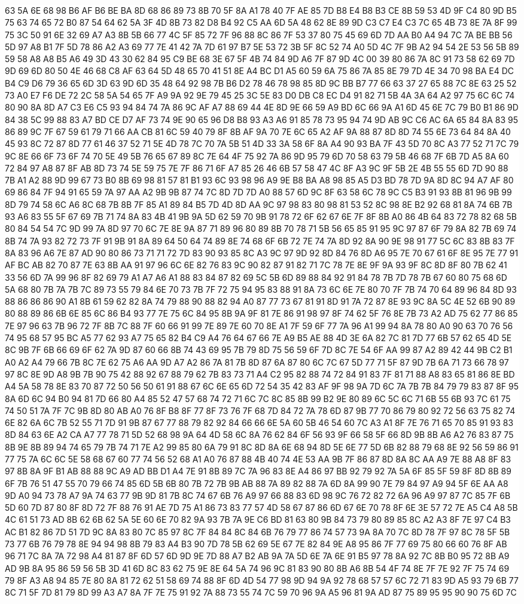 63 5A 6E 68 98 B6 AF B6 BE BA 8D 68 86 89 73 8B 70 5F 8A A1 78 40 7F AE 85 7D B8 E4 B8 B3 CE 8B 59 53 4D 9F C4 80 9D B5 75 63 74 65 72 B0 87 54 64 62 5A 3F 4D 8B 73 82 D8 B4 92 C5 AA 6D 5A 48 62 8E 89 9D C3 C7 E4 C3 7C 65 4B 73 8E 7A 8F 99 75 3C 50 91 6E 32 69 A7 A3 8B 5B 66 77 4C 5F 85 72 7F 96 88 8C 86 7F 53 37 80 75 45 69 6D 7D AA B0 A4 94 7C 7A BE BB 56 5D 97 A8 B1 7F 5D 78 86 A2 A3 69 77 7E 41 42 7A 7D 61 97 B7 5E 53 72 3B 5F 8C 52 74 A0 5D 4C 7F 9B A2 94 54 2E 53 56 5B 89 59 58 A8 A8 B5 A6 49 3D 43 30 62 84 95 C9 BE 68 3E 67 5F 4B 74 84 9D A6 7F 87 9D 4C 00 39 80 86 7A 8C 91 73 58 62 69 7D 9D 69 6D 80 50 4E 46 68 C8 AF 63 64 5D 48 65 70 41 51 8E A4 BC D1 A5 60 59 6A 75 86 7A 85 8E 79 7D 4E 34 70 98 BA E4 DC B4 C9 D6 79 36 65 6D 3D 63 9D 6D 35 48 64 92 98 7B B6 D2 78 46 78 98 85 8D 9C BB B7 77 66 63 37 27 65 88 7C 8E 63 25 52 73 A0 E7 F6 DE 72 2C 58 5A 54 65 7F A9 9A 92 9E 79 45 25 3C 5E 83 D0 DB C8 EC D4 91 82 71 5B 4A 3A 64 A2 97 75 6C 6C 74 80 90 8A 8D A7 C3 E6 C5 93 94 84 74 7A 86 9C AF A7 88 69 44 4E 8D 9E 66 59 A9 BD 6C 66 9A A1 6D 45 6E 7C 79 B0 B1 86 9D 84 38 5C 99 88 83 A7 BD CE D7 AF 73 74 9E 90 65 96 D8 B8 93 A3 A6 91 85 78 73 95 94 74 9D AB 9C C6 AC 6A 65 84 8A 83 95 86 89 9C 7F 67 59 61 79 71 66 AA CB 81 6C 59 40 79 8F 8B AF 9A 70 7E 6C 65 A2 AF 9A 88 87 8D 8D 74 55 6E 73 64 84 8A 40 45 93 8C 72 87 8D 77 61 46 37 52 71 5E 4D 78 7C 70 7A 5B 51 4D 33 3A 58 6F 8A A4 90 93 BA 7F 43 5D 70 8C A3 77 52 71 7C 79 9C 8E 66 6F 73 6F 74 70 5E 49 5B 76 65 67 89 8C 7E 64 4F 75 92 7A 86 9D 95 79 6D 70 58 63 79 5B 46 68 7F 6B 7D A5 8A 60 72 84 97 A8 87 8F AB 8D 73 74 5E 59 75 7E 7F 86 71 6F A7 85 26 46 6B 57 58 47 4C 8F A3 9C 9F 5B 2E 4B 55 55 6D 7D 90 88 7B A1 A2 88 9D 99 67 73 B0 8B 69 98 81 57 81 B1 93 6C 93 98 96 A9 9E B8 BA A8 98 85 A5 D3 BD 78 7D 9A 8D 8C 94 A7 AF 80 69 86 84 7F 94 91 65 59 7A 97 AA A2 9B 9B 87 74 7C 8D 7D 7D A0 88 57 6D 9C 8F 63 58 6C 78 9C C5 B3 91 93 8B 81 96 9B 99 8D 79 74 58 6C A6 8C 68 7B 8B 7F 85 A1 89 84 B5 7D 4D 8D AA 9C 97 98 83 80 98 81 53 52 8C 98 8E B2 92 68 81 8A 74 6B 7B 93 A6 83 55 5F 67 69 7B 71 74 8A 83 4B 41 9B 9A 5D 62 59 70 9B 91 78 72 6F 62 67 6E 7F 8F 8B A0 86 4B 64 83 72 78 82 68 5B 80 84 54 54 7C 9D 99 7A 8D 97 70 6C 7E 8E 9A 87 71 89 96 80 89 8B 70 78 71 5B 56 65 85 91 95 9C 97 87 6F 79 8A 82 7B 69 74 8B 74 7A 93 82 72 73 7F 91 9B 91 8A 89 64 50 64 74 89 8E 74 68 6F 6B 72 7E 74 7A 8D 92 8A 90 9E 98 91 77 5C 6C 83 8B 83 7F 8A 83 96 A6 7E 87 AD 90 80 86 73 71 71 72 7D 83 90 93 85 8C A3 9C 97 9D 92 8D 84 76 8D A6 95 7E 70 67 61 6F 8E 95 7E 77 91 AF BC AB 82 70 87 7E 63 8B AA 91 97 96 6C 6E 82 76 83 9C 90 82 87 91 82 71 7C 78 7E 8E 9F 9A 93 9F 8C 8D 8F 80 7B 62 41 33 56 6D 7A 99 96 8F 82 69 79 A1 A7 A6 A1 88 83 84 87 82 69 5C 5B 6D 89 88 84 92 91 84 78 7B 7D 78 7B 67 60 80 75 68 6D 5A 68 80 7B 7A 7B 7C 89 73 55 79 84 6E 70 73 7B 7F 72 75 94 95 83 88 91 8A 73 6C 6E 7E 80 70 7F 7B 74 70 64 89 96 84 8D 93 88 86 86 86 90 A1 8B 61 59 62 82 8A 74 79 88 90 88 82 94 A0 87 77 73 67 81 91 8D 91 7A 72 87 8E 93 9C 8A 5C 4E 52 6B 90 89 80 88 89 86 6B 6E 85 6C 86 B4 93 77 7E 75 6C 84 95 8B 9A 9F 81 7E 86 91 98 97 8F 74 62 5F 76 8E 7B 73 A2 AD 75 62 77 86 85 7E 97 96 63 7B 96 72 7F 8B 7C 88 7F 60 66 91 99 7E 89 7E 60 70 8E A1 7F 59 6F 77 7A 96 A1 99 94 8A 78 80 A0 90 63 70 76 56 74 95 68 57 95 BC A5 77 62 93 A7 75 65 82 B4 C9 A4 76 64 67 66 7E A9 B5 AE 88 4D 3E 6A 82 7C 81 7D 77 6B 57 62 65 4D 5E 8C 9B 7F 6B 66 69 6F 62 7A 9D 87 60 66 8B 74 43 69 95 7B 79 8D 75 56 59 6F 7D 8C 7E 54 6F AA 99 87 A2 89 42 44 9B C2 B1 A0 A2 A4 79 66 7B 8C 7E 62 75 A6 AA 9D A7 A2 86 7A 81 7B 8D 87 6A 87 80 6C 7C 67 5D 77 71 5F 87 9D 7B 6A 71 73 66 78 97 97 8C 8E 9D A8 9B 7B 90 75 42 88 92 67 88 79 62 7B 83 73 71 A4 C2 95 82 88 74 72 84 91 83 7F 81 71 88 A8 83 65 81 86 8E BD A4 5A 58 78 8E 83 70 87 72 50 56 50 61 91 88 67 6C 6E 65 6D 72 54 35 42 83 AF 9F 98 9A 7D 6C 7A 7B 7B 84 79 79 83 87 8F 95 8A 6D 6C 94 B0 94 81 7D 66 80 A4 85 52 47 57 68 74 72 71 6C 7C 8C 85 8B 99 B2 9E 80 89 6C 5C 6C 71 6B 55 6B 93 7C 61 75 74 50 51 7A 7F 7C 9B 8D 80 AB A0 76 8F B8 8F 77 8F 73 76 7F 68 7D 84 72 7A 78 6D 87 9B 77 70 86 79 80 92 72 56 63 75 82 74 6E 82 6A 6C 7B 52 55 71 7D 91 9B 87 67 77 88 79 82 92 84 66 66 6E 5A 60 5B 46 54 60 7C A3 A1 8F 7E 76 71 65 70 85 91 93 83 8D 84 63 6E A2 CA A7 77 78 71 5D 52 68 98 9A 64 4D 58 6C 8A 76 62 84 6F 56 93 9F 66 58 5F 66 8D 9B 8B A6 A2 76 83 87 75 8B 9E 8B 89 94 74 65 79 7B 74 71 7E A2 99 85 80 6A 79 91 8C 8D 8A 6E 68 94 8D 5E 6E 77 5D 6B 82 88 79 68 8E 92 56 59 86 91 77 75 7A 6C 6C 5E 58 68 67 60 77 74 56 52 68 A1 A0 76 87 88 4B 40 74 4E 53 AA 9B 7F 86 87 8D 8A 8C AA A9 7E 88 A8 8F 83 97 8B 8A 9F B1 AB 88 88 9C A9 AD BB D1 A4 7E 91 8B 89 7C 7A 96 83 8E A4 86 97 BB 92 79 92 7A 5A 6F 85 5F 59 8F 8D 8B 89 6F 7B 76 51 47 55 70 79 66 74 85 6D 5B 6B 80 7B 72 7B 9B AB 88 7A 89 82 88 7A 6D 8A 99 90 7E 79 84 97 A9 94 5F 6E AA A8 9D A0 94 73 78 A7 9A 74 63 77 9B 9D 81 7B 8C 74 67 6B 76 A9 97 66 88 83 6D 98 9C 76 72 82 72 6A 96 A9 97 87 7C 85 7F 6B 5D 60 7D 87 80 8F 8D 72 7F 88 76 91 AE 7D 75 A1 86 73 83 77 57 4D 58 67 87 86 6D 67 6E 70 78 8F 6E 3E 57 72 7E A5 C4 A8 5B 4C 61 51 73 AD 8B 62 6B 62 5A 5E 60 6E 70 82 9A 93 7B 7A 9E C6 BD 81 63 80 9B 84 73 79 80 89 85 8C A2 A3 8F 7E 97 C4 B3 AC B1 82 86 7D 51 7D 9C 8A 83 80 7C 85 97 8C 7F 84 84 8C 84 6B 76 79 77 86 74 57 73 9A 8A 70 7C 8D 78 7F 97 8C 78 5F 5B 73 77 6B 76 79 78 8E 94 94 98 8B 79 83 A4 B3 90 7D 78 5B 62 69 5E 67 7E 82 84 9E A8 95 86 7F 77 69 75 80 66 60 76 8F AB 96 71 7C 8A 7A 72 98 A4 81 87 8F 6D 57 6D 9D 9E 7D 88 A7 B2 AB 9A 7A 5D 6E 7A 6E 91 B5 97 78 8A 92 7C 8B B0 95 72 8B A9 AD 9B 8A 95 86 59 56 5B 3D 41 6D 8C 83 62 75 9E 8E 64 5A 74 96 9C 81 83 90 80 8B A6 8B 54 4F 74 8E 7F 7E 92 7F 75 74 69 79 8F A3 A8 94 85 7E 80 8A 81 72 62 51 58 69 74 88 8F 6D 4D 54 77 98 9D 94 9A 92 78 68 57 57 6C 72 71 83 9D A5 93 79 6B 77 8C 71 5F 7D 81 79 8D 99 A3 A7 8A 7F 7E 75 91 92 7A 88 73 55 74 7C 59 70 96 9A A5 96 81 9A AD 87 75 89 95 95 90 90 75 6D 7C